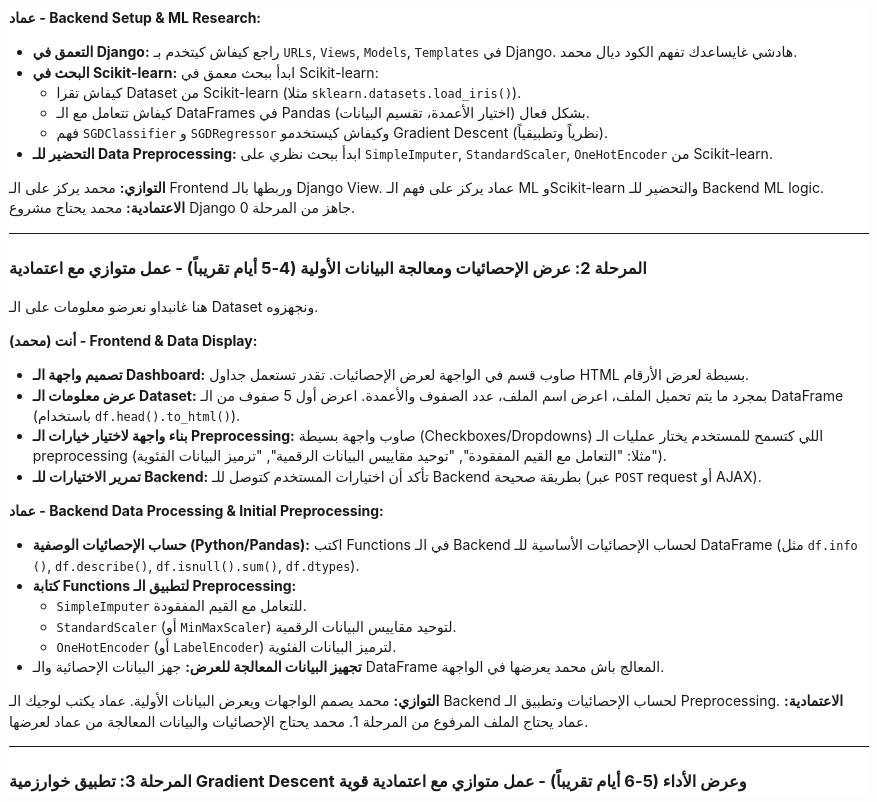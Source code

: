 **عماد - Backend Setup & ML Research:**

* **التعمق في Django:** راجع كيفاش كيتخدم بـ `URLs`, `Views`, `Models`, `Templates` في Django. هادشي غايساعدك تفهم الكود ديال محمد.
* **البحث في Scikit-learn:** ابدأ ببحث معمق في Scikit-learn:
    * كيفاش تقرا Dataset من Scikit-learn (مثلا `sklearn.datasets.load_iris()`).
    * كيفاش تتعامل مع الـ DataFrames في Pandas بشكل فعال (اختيار الأعمدة، تقسيم البيانات).
    * فهم `SGDClassifier` و `SGDRegressor` وكيفاش كيستخدمو Gradient Descent (نظرياً وتطبيقياً).
* **التحضير للـ Data Preprocessing:** ابدأ ببحث نظري على `SimpleImputer`, `StandardScaler`, `OneHotEncoder` من Scikit-learn.

**التوازي:** محمد يركز على الـ Frontend وربطها بالـ Django View. عماد يركز على فهم الـ ML وScikit-learn والتحضير للـ Backend ML logic.
**الاعتمادية:** محمد يحتاج مشروع Django جاهز من المرحلة 0.

---

### المرحلة 2: عرض الإحصائيات ومعالجة البيانات الأولية (4-5 أيام تقريباً) - عمل متوازي مع اعتمادية

هنا غانبداو نعرضو معلومات على الـ Dataset ونجهزوه.

**أنت (محمد) - Frontend & Data Display:**

* **تصميم واجهة الـ Dashboard:** صاوب قسم في الواجهة لعرض الإحصائيات. تقدر تستعمل جداول HTML بسيطة لعرض الأرقام.
* **عرض معلومات الـ Dataset:** بمجرد ما يتم تحميل الملف، اعرض اسم الملف، عدد الصفوف والأعمدة. اعرض أول 5 صفوف من الـ DataFrame (باستخدام `df.head().to_html()`).
* **بناء واجهة لاختيار خيارات الـ Preprocessing:** صاوب واجهة بسيطة (Checkboxes/Dropdowns) اللي كتسمح للمستخدم يختار عمليات الـ preprocessing (مثلا: "التعامل مع القيم المفقودة", "توحيد مقاييس البيانات الرقمية", "ترميز البيانات الفئوية").
* **تمرير الاختيارات للـ Backend:** تأكد أن اختيارات المستخدم كتوصل للـ Backend بطريقة صحيحة (عبر `POST` request أو AJAX).

**عماد - Backend Data Processing & Initial Preprocessing:**

* **حساب الإحصائيات الوصفية (Python/Pandas):** اكتب Functions في الـ Backend لحساب الإحصائيات الأساسية للـ DataFrame (مثل `df.info()`, `df.describe()`, `df.isnull().sum()`, `df.dtypes`).
* **كتابة Functions لتطبيق الـ Preprocessing:**
    * `SimpleImputer` للتعامل مع القيم المفقودة.
    * `StandardScaler` (أو `MinMaxScaler`) لتوحيد مقاييس البيانات الرقمية.
    * `OneHotEncoder` (أو `LabelEncoder`) لترميز البيانات الفئوية.
* **تجهيز البيانات المعالجة للعرض:** جهز البيانات الإحصائية والـ DataFrame المعالج باش محمد يعرضها في الواجهة.

**التوازي:** محمد يصمم الواجهات ويعرض البيانات الأولية. عماد يكتب لوجيك الـ Backend لحساب الإحصائيات وتطبيق الـ Preprocessing.
**الاعتمادية:** عماد يحتاج الملف المرفوع من المرحلة 1. محمد يحتاج الإحصائيات والبيانات المعالجة من عماد لعرضها.

---

### المرحلة 3: تطبيق خوارزمية Gradient Descent وعرض الأداء (5-6 أيام تقريباً) - عمل متوازي مع اعتمادية قوية
